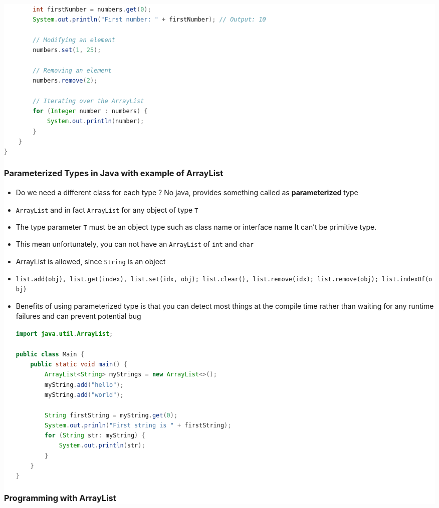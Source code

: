 ```java
        int firstNumber = numbers.get(0);
        System.out.println("First number: " + firstNumber); // Output: 10

        // Modifying an element
        numbers.set(1, 25);

        // Removing an element
        numbers.remove(2);

        // Iterating over the ArrayList
        for (Integer number : numbers) {
            System.out.println(number);
        }
    }
}
```

### **Parameterized Types in Java with example of ArrayList**

- Do we need a different class for each type ? No java, provides something called as **parameterized** type
- `ArrayList` and in fact `ArrayList` for any object of type `T`
- The type parameter `T` must be an object type such as class name or interface name It can’t be primitive type.
- This mean unfortunately, you can not have an `ArrayList` of `int` and `char`
- ArrayList is allowed, since `String` is an object
- `list.add(obj), list.get(index), list.set(idx, obj); list.clear(), list.remove(idx); list.remove(obj); list.indexOf(obj)`
- Benefits of using parameterized type is that you can detect most things at the compile time rather than waiting for any runtime failures and can prevent potential bug
    
    ```java
    import java.util.ArrayList;
    
    public class Main {
    	public static void main() {
    		ArrayList<String> myStrings = new ArrayList<>();
    		myString.add("hello");
    		myString.add("world");
    		
    		String firstString = myString.get(0);
    		System.out.prinln("First string is " + firstString);
    		for (String str: myString) {
    			System.out.println(str);
    		}
    	}
    }
    ```
    

### Programming  with ArrayList
